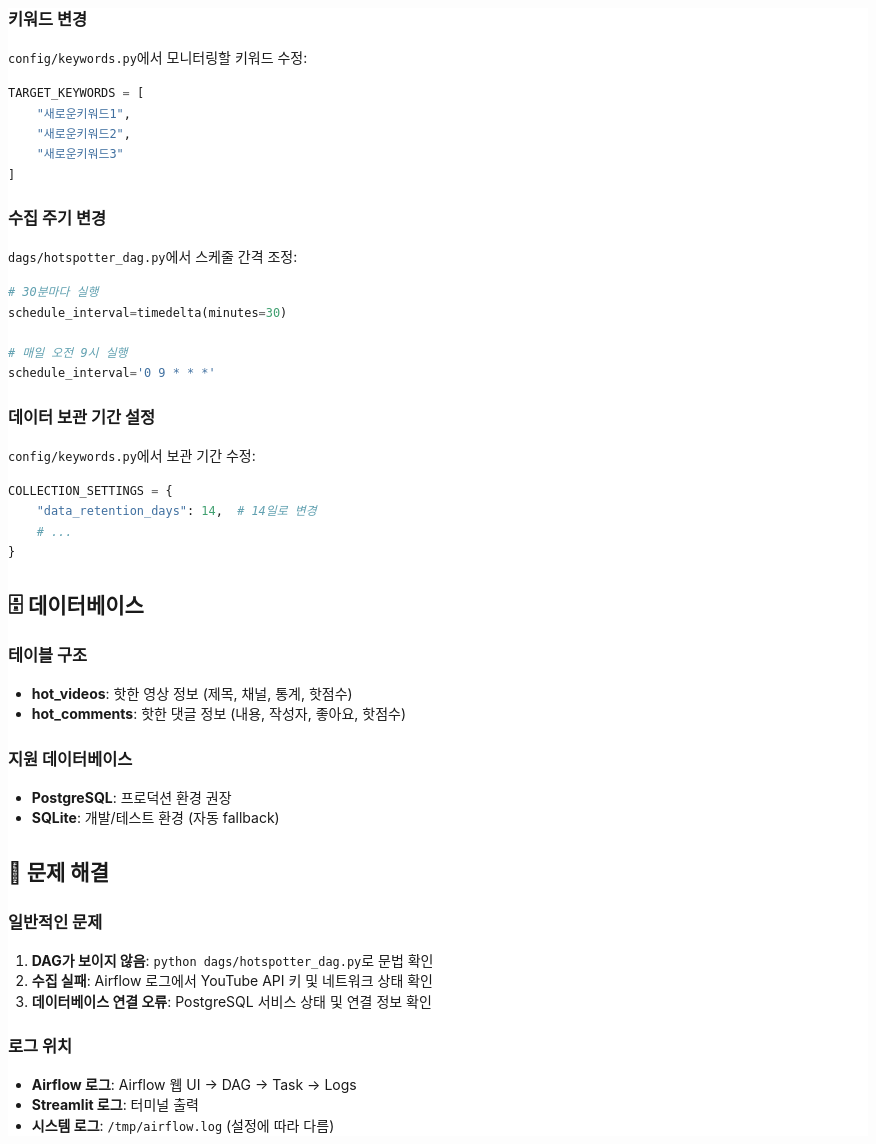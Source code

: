 ### 키워드 변경
`config/keywords.py`에서 모니터링할 키워드 수정:
```python
TARGET_KEYWORDS = [
    "새로운키워드1",
    "새로운키워드2", 
    "새로운키워드3"
]
```

### 수집 주기 변경
`dags/hotspotter_dag.py`에서 스케줄 간격 조정:
```python
# 30분마다 실행
schedule_interval=timedelta(minutes=30)

# 매일 오전 9시 실행  
schedule_interval='0 9 * * *'
```

### 데이터 보관 기간 설정
`config/keywords.py`에서 보관 기간 수정:
```python
COLLECTION_SETTINGS = {
    "data_retention_days": 14,  # 14일로 변경
    # ...
}
```

## 🗄️ 데이터베이스

### 테이블 구조
- **hot_videos**: 핫한 영상 정보 (제목, 채널, 통계, 핫점수)
- **hot_comments**: 핫한 댓글 정보 (내용, 작성자, 좋아요, 핫점수)

### 지원 데이터베이스
- **PostgreSQL**: 프로덕션 환경 권장
- **SQLite**: 개발/테스트 환경 (자동 fallback)

## 🚨 문제 해결

### 일반적인 문제
1. **DAG가 보이지 않음**: `python dags/hotspotter_dag.py`로 문법 확인
2. **수집 실패**: Airflow 로그에서 YouTube API 키 및 네트워크 상태 확인
3. **데이터베이스 연결 오류**: PostgreSQL 서비스 상태 및 연결 정보 확인

### 로그 위치
- **Airflow 로그**: Airflow 웹 UI → DAG → Task → Logs
- **Streamlit 로그**: 터미널 출력
- **시스템 로그**: `/tmp/airflow.log` (설정에 따라 다름)
